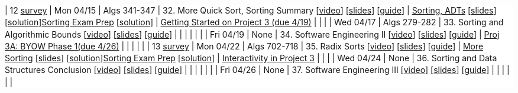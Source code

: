 | 12 [survey](https://forms.gle/b5ruqZDAmsAg1sto7)             | Mon 04/15                                                    | Algs 341-347                                                 | 32. More Quick Sort, Sorting Summary [[video](https://youtu.be/Yecyv1olgiE)] ‌[[slides](https://docs.google.com/presentation/d/1fqG18P08NZSGbFd6goXx_yK_QeHg9GLSNPWr-a7TilY/edit?usp=sharing)] ‌[[guide](https://sp19.datastructur.es/materials/lectures/lec32/lec32)] ‌ | [Sorting, ADTs](https://sp19.datastructur.es/materials/discussion/disc12.pdf) [[slides](https://docs.google.com/presentation/d/1zik_yrqjRKIMCjvmCkrC8hJC8h-TS08T3gyMLCvHJJc/edit?usp=sharing)] ‌[[solution](https://sp19.datastructur.es/materials/discussion/disc12sol.pdf)][Sorting Exam Prep](https://sp19.datastructur.es/materials/discussion/examprep12.pdf) [[solution](https://sp19.datastructur.es/materials/discussion/examprep12sol.pdf)] | [Getting Started on Project 3 (due 4/19)](https://sp19.datastructur.es/materials/lab/lab12/lab12) |                                                              |                                                              |
| Wed 04/17                                                    | Algs 279-282                                                 | 33. Sorting and Algorithmic Bounds [[video](https://www.youtube.com/playlist?list=PL8FaHk7qbOD7y8-q2qpfhZ-fzphsk3ETf)] ‌[[slides](https://docs.google.com/presentation/d/1z2Av67MPCNEtTbpwAlocmF0ss3EruXdQkgy9jdqQ_hM/edit#slide=id.g42d4f6d39_01303)] ‌[[guide](https://sp19.datastructur.es/materials/lectures/lec33/lec33)] ‌ |                                                              |                                                              |                                                              |                                                              |                                                              |
| Fri 04/19                                                    | None                                                         | 34. Software Engineering II [[video](https://www.youtube.com/playlist?list=PL8FaHk7qbOD5evlzuFnuBv1tEM2mmq1vc&disable_polymer=true)] ‌[[slides](https://docs.google.com/presentation/d/1CEJzMF0AeUiW6ZNPcEhrEwZfxX-kB1F8IJNi-t4_ILI/edit?usp=sharing)] ‌[[guide](https://sp19.datastructur.es/materials/lectures/lec34/lec34)] ‌ | [Proj 3A: BYOW Phase 1(due 4/26)](https://sp19.datastructur.es/materials/proj/proj3/proj3) |                                                              |                                                              |                                                              |                                                              |
| 13 [survey](https://forms.gle/KCKf7yfTm7vhmHzg8)             | Mon 04/22                                                    | Algs 702-718                                                 | 35. Radix Sorts [[video](https://www.youtube.com/playlist?list=PL8FaHk7qbOD4vkAp0vFBizBL6IywKFdT5&disable_polymer=true)] ‌[[slides](https://docs.google.com/presentation/d/1YBYV2ymAFiHHbSNcC1DRRi2C56blMxEsTZ7G_QE3q_8/edit?usp=sharing)] ‌[[guide](https://sp19.datastructur.es/materials/lectures/lec35/lec35)] ‌ | [More Sorting](https://sp19.datastructur.es/materials/discussion/disc13.pdf) [[slides](https://docs.google.com/presentation/d/1TfuRBgIdUFcSIkgV0q5awxImHlfxJvekpW93469nNkI/edit?usp=sharing)] ‌[[solution](https://sp19.datastructur.es/materials/discussion/disc13sol.pdf)][Sorting Exam Prep](https://sp19.datastructur.es/materials/discussion/examprep13.pdf) [[solution](https://sp19.datastructur.es/materials/discussion/examprep13sol.pdf)] | [Interactivity in Project 3](https://sp19.datastructur.es/materials/lab/lab13/lab13) |                                                              |                                                              |
| Wed 04/24                                                    | None                                                         | 36. Sorting and Data Structures Conclusion [[video](https://www.youtube.com/playlist?list=PL8FaHk7qbOD4i4ozOgclL_5HMpZrHYA8c&disable_polymer=true)] ‌[[slides](https://docs.google.com/presentation/d/139hGRXUGwrjjJjLYyy7eWD1JdxFSGQbpGYnwA_DMluA/edit)] ‌[[guide](https://sp19.datastructur.es/materials/lectures/lec36/lec36)] ‌ |                                                              |                                                              |                                                              |                                                              |                                                              |
| Fri 04/26                                                    | None                                                         | 37. Software Engineering III [[video](https://youtu.be/7lLGNXbAVzo)] ‌[[slides](https://docs.google.com/presentation/d/1M1PPIKy3fWZBqyB0VS-YfZ1gmtdq9Yc4jIL8Pr0IZiM/edit?usp=sharing)] ‌[[guide](https://sp19.datastructur.es/materials/lectures/lec37/lec37)] ‌ |                                                              |                                                              |                                                              |                                                              |                                                              |